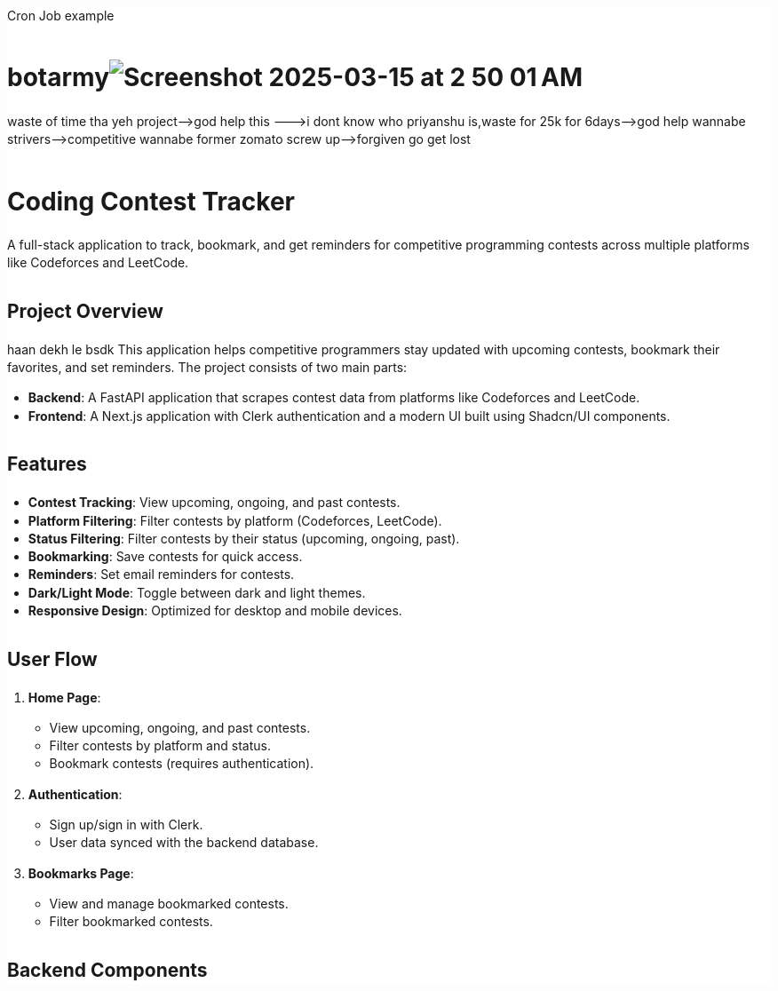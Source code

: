 Cron Job example 
# botarmy<img width="1058" alt="Screenshot 2025-03-15 at 2 50 01 AM" src="https://github.com/user-attachments/assets/272b03a8-dbe4-4b73-9372-0e87cb88a86c" />

waste of time tha yeh project-->god help this --->i dont know who priyanshu is,waste for 25k for 6days-->god help wannabe strivers-->competitive wannabe former zomato screw up-->forgiven go get lost
# Coding Contest Tracker

A full-stack application to track, bookmark, and get reminders for competitive programming contests across multiple platforms like Codeforces and LeetCode.

## Project Overview
haan dekh le bsdk
This application helps competitive programmers stay updated with upcoming contests, bookmark their favorites, and set reminders. The project consists of two main parts:

- **Backend**: A FastAPI application that scrapes contest data from platforms like Codeforces and LeetCode.
- **Frontend**: A Next.js application with Clerk authentication and a modern UI built using Shadcn/UI components.

## Features

- **Contest Tracking**: View upcoming, ongoing, and past contests.
- **Platform Filtering**: Filter contests by platform (Codeforces, LeetCode).
- **Status Filtering**: Filter contests by their status (upcoming, ongoing, past).
- **Bookmarking**: Save contests for quick access.
- **Reminders**: Set email reminders for contests.
- **Dark/Light Mode**: Toggle between dark and light themes.
- **Responsive Design**: Optimized for desktop and mobile devices.

## User Flow

1. **Home Page**: 
   - View upcoming, ongoing, and past contests.
   - Filter contests by platform and status.
   - Bookmark contests (requires authentication).
   
2. **Authentication**: 
   - Sign up/sign in with Clerk.
   - User data synced with the backend database.
   
3. **Bookmarks Page**: 
   - View and manage bookmarked contests.
   - Filter bookmarked contests.
   

## Backend Components
